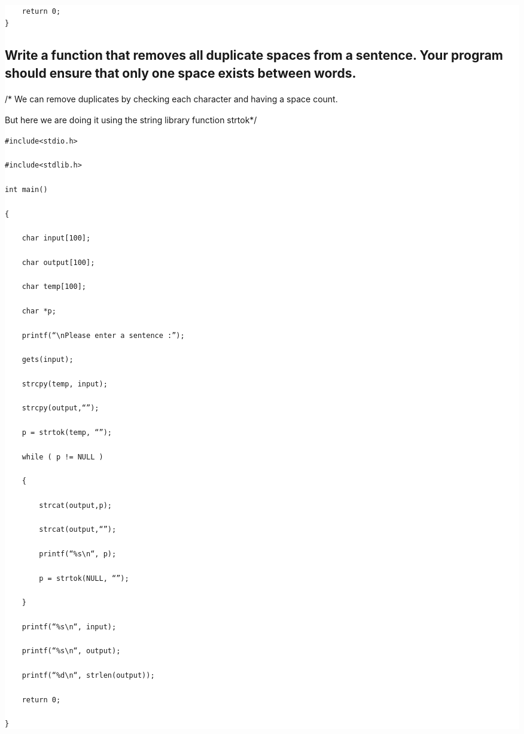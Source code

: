 ```
    return 0;
}

```
## Write a function that removes all duplicate spaces from a sentence. Your program should ensure that only one space exists between words.

/* We can remove duplicates by checking each character and having a space count.

But here we are doing it using the string library function strtok*/
```
#include<stdio.h>

#include<stdlib.h>

int main()

{

    char input[100];

    char output[100];

    char temp[100];

    char *p;

    printf(“\nPlease enter a sentence :”);

    gets(input);

    strcpy(temp, input);

    strcpy(output,“”);

    p = strtok(temp, “”);

    while ( p != NULL )

    {

        strcat(output,p);

        strcat(output,“”);

        printf(“%s\n“, p);

        p = strtok(NULL, “”);

    }

    printf(“%s\n“, input);

    printf(“%s\n“, output);

    printf(“%d\n“, strlen(output));

    return 0;

}

```
